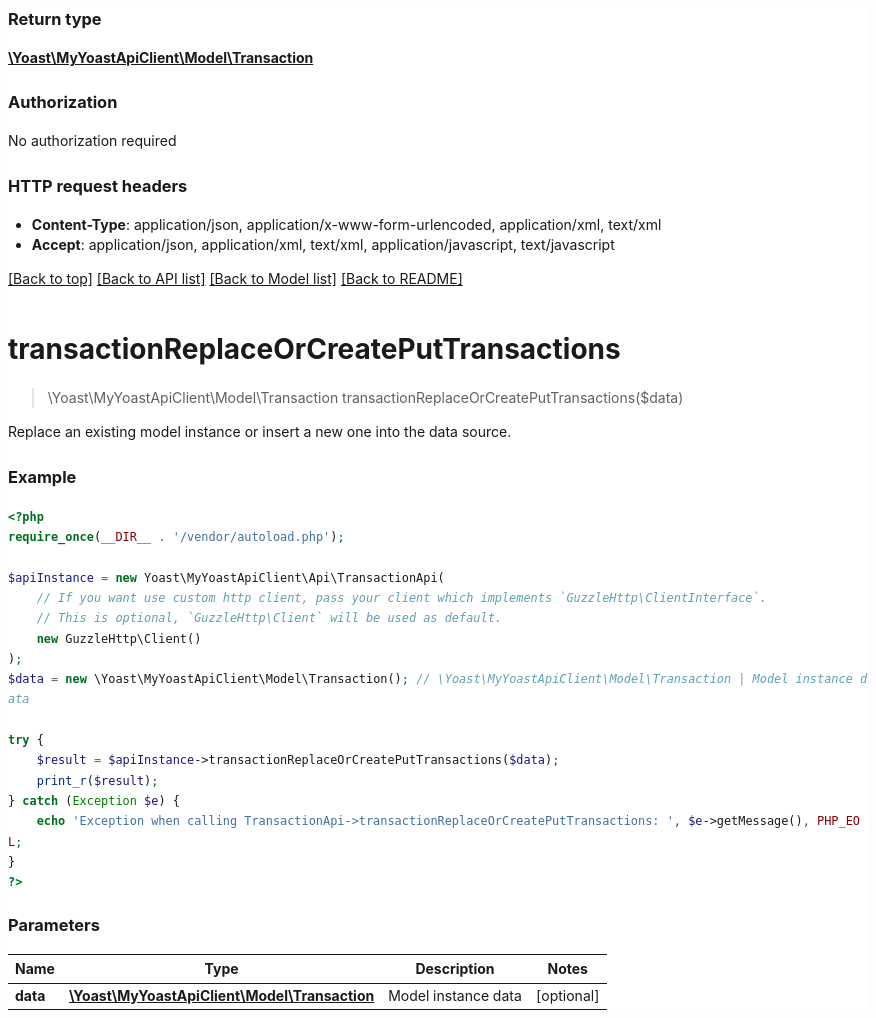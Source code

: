 ### Return type

[**\Yoast\MyYoastApiClient\Model\Transaction**](../Model/Transaction.md)

### Authorization

No authorization required

### HTTP request headers

 - **Content-Type**: application/json, application/x-www-form-urlencoded, application/xml, text/xml
 - **Accept**: application/json, application/xml, text/xml, application/javascript, text/javascript

[[Back to top]](#) [[Back to API list]](../../README.md#documentation-for-api-endpoints) [[Back to Model list]](../../README.md#documentation-for-models) [[Back to README]](../../README.md)

# **transactionReplaceOrCreatePutTransactions**
> \Yoast\MyYoastApiClient\Model\Transaction transactionReplaceOrCreatePutTransactions($data)

Replace an existing model instance or insert a new one into the data source.

### Example
```php
<?php
require_once(__DIR__ . '/vendor/autoload.php');

$apiInstance = new Yoast\MyYoastApiClient\Api\TransactionApi(
    // If you want use custom http client, pass your client which implements `GuzzleHttp\ClientInterface`.
    // This is optional, `GuzzleHttp\Client` will be used as default.
    new GuzzleHttp\Client()
);
$data = new \Yoast\MyYoastApiClient\Model\Transaction(); // \Yoast\MyYoastApiClient\Model\Transaction | Model instance data

try {
    $result = $apiInstance->transactionReplaceOrCreatePutTransactions($data);
    print_r($result);
} catch (Exception $e) {
    echo 'Exception when calling TransactionApi->transactionReplaceOrCreatePutTransactions: ', $e->getMessage(), PHP_EOL;
}
?>
```

### Parameters

Name | Type | Description  | Notes
------------- | ------------- | ------------- | -------------
 **data** | [**\Yoast\MyYoastApiClient\Model\Transaction**](../Model/Transaction.md)| Model instance data | [optional]
